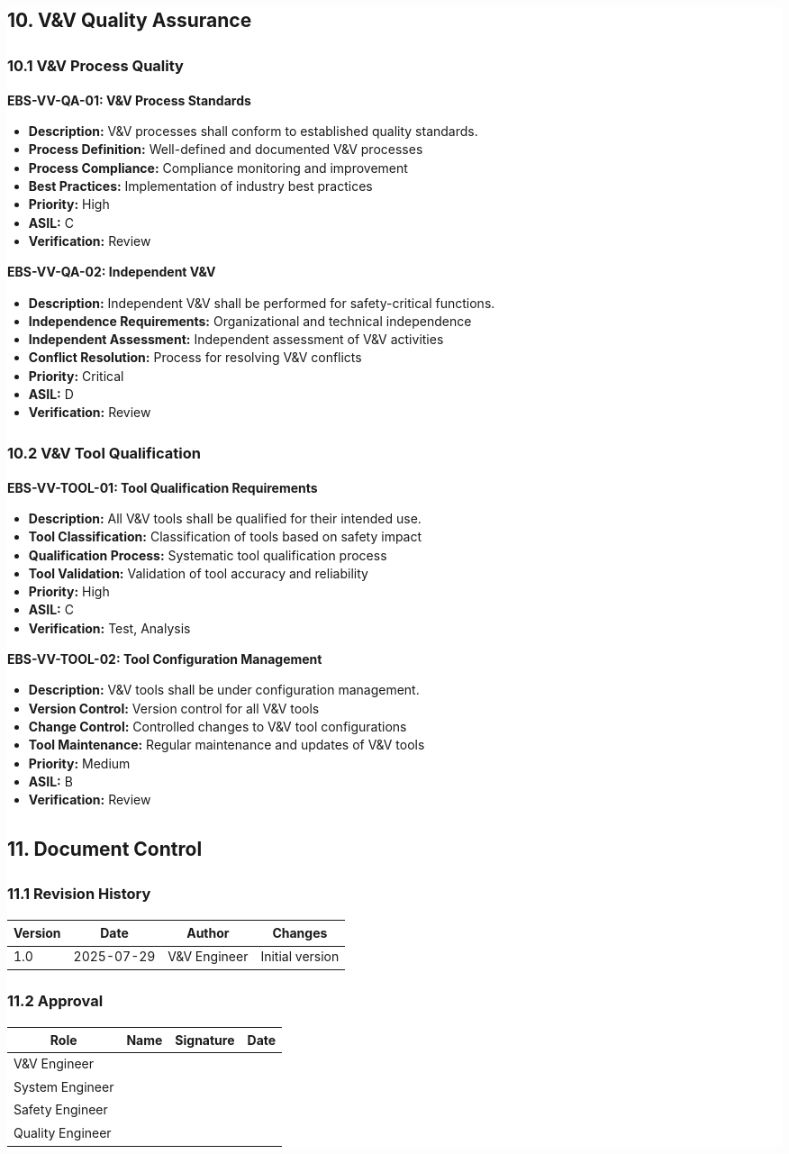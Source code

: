 ## 10. V&V Quality Assurance

### 10.1 V&V Process Quality

**EBS-VV-QA-01: V&V Process Standards**
- **Description:** V&V processes shall conform to established quality standards.
- **Process Definition:** Well-defined and documented V&V processes
- **Process Compliance:** Compliance monitoring and improvement
- **Best Practices:** Implementation of industry best practices
- **Priority:** High
- **ASIL:** C
- **Verification:** Review

**EBS-VV-QA-02: Independent V&V**
- **Description:** Independent V&V shall be performed for safety-critical functions.
- **Independence Requirements:** Organizational and technical independence
- **Independent Assessment:** Independent assessment of V&V activities
- **Conflict Resolution:** Process for resolving V&V conflicts
- **Priority:** Critical
- **ASIL:** D
- **Verification:** Review

### 10.2 V&V Tool Qualification

**EBS-VV-TOOL-01: Tool Qualification Requirements**
- **Description:** All V&V tools shall be qualified for their intended use.
- **Tool Classification:** Classification of tools based on safety impact
- **Qualification Process:** Systematic tool qualification process
- **Tool Validation:** Validation of tool accuracy and reliability
- **Priority:** High
- **ASIL:** C
- **Verification:** Test, Analysis

**EBS-VV-TOOL-02: Tool Configuration Management**
- **Description:** V&V tools shall be under configuration management.
- **Version Control:** Version control for all V&V tools
- **Change Control:** Controlled changes to V&V tool configurations
- **Tool Maintenance:** Regular maintenance and updates of V&V tools
- **Priority:** Medium
- **ASIL:** B
- **Verification:** Review

## 11. Document Control

### 11.1 Revision History
| Version | Date | Author | Changes |
|---------|------|--------|---------|
| 1.0 | 2025-07-29 | V&V Engineer | Initial version |

### 11.2 Approval
| Role | Name | Signature | Date |
|------|------|-----------|------|
| V&V Engineer | | | |
| System Engineer | | | |
| Safety Engineer | | | |
| Quality Engineer | | | |
